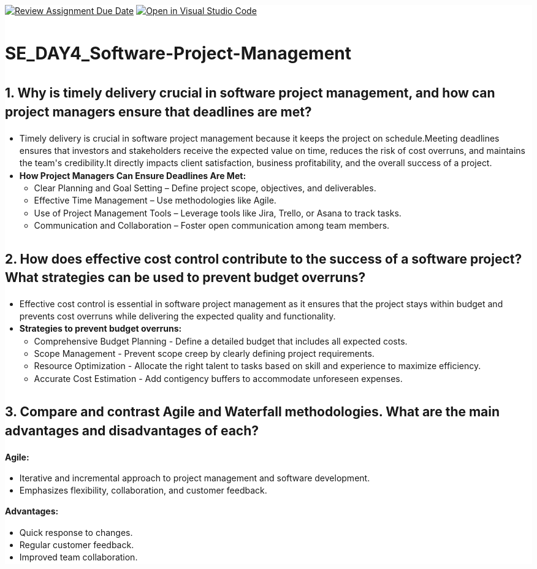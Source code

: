[![Review Assignment Due Date](https://classroom.github.com/assets/deadline-readme-button-22041afd0340ce965d47ae6ef1cefeee28c7c493a6346c4f15d667ab976d596c.svg)](https://classroom.github.com/a/9pw6JKcu)
[![Open in Visual Studio Code](https://classroom.github.com/assets/open-in-vscode-2e0aaae1b6195c2367325f4f02e2d04e9abb55f0b24a779b69b11b9e10269abc.svg)](https://classroom.github.com/online_ide?assignment_repo_id=18439186&assignment_repo_type=AssignmentRepo)
# SE_DAY4_Software-Project-Management

## 1. Why is timely delivery crucial in software project management, and how can project managers ensure that deadlines are met? 

 - Timely delivery is crucial in software project management because it keeps the project on schedule.Meeting deadlines ensures that investors and stakeholders receive the expected value on time, reduces the risk of cost overruns, and maintains the team's credibility.It directly impacts client satisfaction, business profitability, and the overall success of a project.
 - **How Project Managers Can Ensure Deadlines Are Met:**
     - Clear Planning and Goal Setting – Define project scope, objectives, and deliverables.
     - Effective Time Management – Use methodologies like Agile.
     - Use of Project Management Tools – Leverage tools like Jira, Trello, or Asana to track tasks.
     - Communication and Collaboration – Foster open communication among team members.
       
## 2. How does effective cost control contribute to the success of a software project? What strategies can be used to prevent budget overruns?

 - Effective cost control is essential in software project management as it ensures that the project stays within budget and prevents cost overruns while delivering the expected quality and functionality.
 - **Strategies to prevent budget overruns:**
     - Comprehensive Budget Planning - Define a detailed budget that includes all expected costs.
     - Scope Management - Prevent scope creep by clearly defining project requirements.
     - Resource Optimization - Allocate the right talent to tasks based on skill and experience to maximize efficiency.
     - Accurate Cost Estimation - Add contigency buffers to accommodate unforeseen expenses.
       
## 3. Compare and contrast Agile and Waterfall methodologies. What are the main advantages and disadvantages of each?
**Agile:**

- Iterative and incremental approach to project
management and software development.
- Emphasizes flexibility, collaboration, and customer
feedback.

**Advantages:**

- Quick response to changes.
- Regular customer feedback.
- Improved team collaboration.

